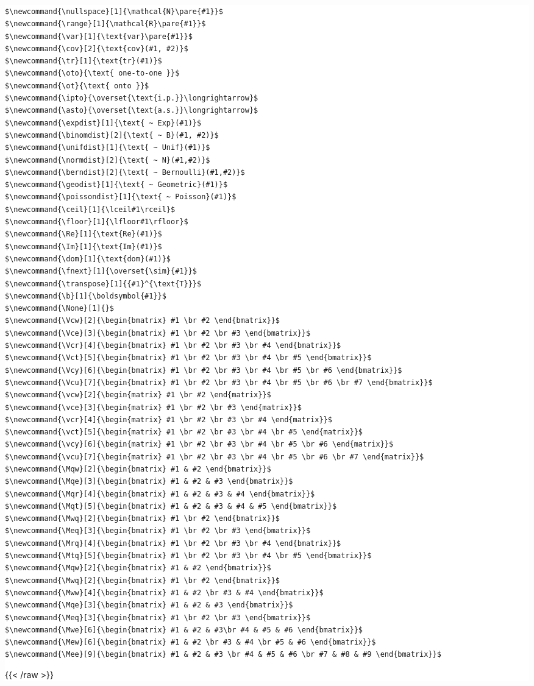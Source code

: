     $\newcommand{\nullspace}[1]{\mathcal{N}\pare{#1}}$
    $\newcommand{\range}[1]{\mathcal{R}\pare{#1}}$
    $\newcommand{\var}[1]{\text{var}\pare{#1}}$
    $\newcommand{\cov}[2]{\text{cov}(#1, #2)}$
    $\newcommand{\tr}[1]{\text{tr}(#1)}$
    $\newcommand{\oto}{\text{ one-to-one }}$
    $\newcommand{\ot}{\text{ onto }}$
    $\newcommand{\ipto}{\overset{\text{i.p.}}\longrightarrow}$
    $\newcommand{\asto}{\overset{\text{a.s.}}\longrightarrow}$
    $\newcommand{\expdist}[1]{\text{ ~ Exp}(#1)}$
    $\newcommand{\binomdist}[2]{\text{ ~ B}(#1, #2)}$
    $\newcommand{\unifdist}[1]{\text{ ~ Unif}(#1)}$
    $\newcommand{\normdist}[2]{\text{ ~ N}(#1,#2)}$
    $\newcommand{\berndist}[2]{\text{ ~ Bernoulli}(#1,#2)}$
    $\newcommand{\geodist}[1]{\text{ ~ Geometric}(#1)}$
    $\newcommand{\poissondist}[1]{\text{ ~ Poisson}(#1)}$
    $\newcommand{\ceil}[1]{\lceil#1\rceil}$
    $\newcommand{\floor}[1]{\lfloor#1\rfloor}$
    $\newcommand{\Re}[1]{\text{Re}(#1)}$
    $\newcommand{\Im}[1]{\text{Im}(#1)}$
    $\newcommand{\dom}[1]{\text{dom}(#1)}$
    $\newcommand{\fnext}[1]{\overset{\sim}{#1}}$
    $\newcommand{\transpose}[1]{{#1}^{\text{T}}}$
    $\newcommand{\b}[1]{\boldsymbol{#1}}$
    $\newcommand{\None}[1]{}$
    $\newcommand{\Vcw}[2]{\begin{bmatrix} #1 \br #2 \end{bmatrix}}$
    $\newcommand{\Vce}[3]{\begin{bmatrix} #1 \br #2 \br #3 \end{bmatrix}}$
    $\newcommand{\Vcr}[4]{\begin{bmatrix} #1 \br #2 \br #3 \br #4 \end{bmatrix}}$
    $\newcommand{\Vct}[5]{\begin{bmatrix} #1 \br #2 \br #3 \br #4 \br #5 \end{bmatrix}}$
    $\newcommand{\Vcy}[6]{\begin{bmatrix} #1 \br #2 \br #3 \br #4 \br #5 \br #6 \end{bmatrix}}$
    $\newcommand{\Vcu}[7]{\begin{bmatrix} #1 \br #2 \br #3 \br #4 \br #5 \br #6 \br #7 \end{bmatrix}}$
    $\newcommand{\vcw}[2]{\begin{matrix} #1 \br #2 \end{matrix}}$
    $\newcommand{\vce}[3]{\begin{matrix} #1 \br #2 \br #3 \end{matrix}}$
    $\newcommand{\vcr}[4]{\begin{matrix} #1 \br #2 \br #3 \br #4 \end{matrix}}$
    $\newcommand{\vct}[5]{\begin{matrix} #1 \br #2 \br #3 \br #4 \br #5 \end{matrix}}$
    $\newcommand{\vcy}[6]{\begin{matrix} #1 \br #2 \br #3 \br #4 \br #5 \br #6 \end{matrix}}$
    $\newcommand{\vcu}[7]{\begin{matrix} #1 \br #2 \br #3 \br #4 \br #5 \br #6 \br #7 \end{matrix}}$
    $\newcommand{\Mqw}[2]{\begin{bmatrix} #1 & #2 \end{bmatrix}}$
    $\newcommand{\Mqe}[3]{\begin{bmatrix} #1 & #2 & #3 \end{bmatrix}}$
    $\newcommand{\Mqr}[4]{\begin{bmatrix} #1 & #2 & #3 & #4 \end{bmatrix}}$
    $\newcommand{\Mqt}[5]{\begin{bmatrix} #1 & #2 & #3 & #4 & #5 \end{bmatrix}}$
    $\newcommand{\Mwq}[2]{\begin{bmatrix} #1 \br #2 \end{bmatrix}}$
    $\newcommand{\Meq}[3]{\begin{bmatrix} #1 \br #2 \br #3 \end{bmatrix}}$
    $\newcommand{\Mrq}[4]{\begin{bmatrix} #1 \br #2 \br #3 \br #4 \end{bmatrix}}$
    $\newcommand{\Mtq}[5]{\begin{bmatrix} #1 \br #2 \br #3 \br #4 \br #5 \end{bmatrix}}$
    $\newcommand{\Mqw}[2]{\begin{bmatrix} #1 & #2 \end{bmatrix}}$
    $\newcommand{\Mwq}[2]{\begin{bmatrix} #1 \br #2 \end{bmatrix}}$
    $\newcommand{\Mww}[4]{\begin{bmatrix} #1 & #2 \br #3 & #4 \end{bmatrix}}$
    $\newcommand{\Mqe}[3]{\begin{bmatrix} #1 & #2 & #3 \end{bmatrix}}$
    $\newcommand{\Meq}[3]{\begin{bmatrix} #1 \br #2 \br #3 \end{bmatrix}}$
    $\newcommand{\Mwe}[6]{\begin{bmatrix} #1 & #2 & #3\br #4 & #5 & #6 \end{bmatrix}}$
    $\newcommand{\Mew}[6]{\begin{bmatrix} #1 & #2 \br #3 & #4 \br #5 & #6 \end{bmatrix}}$
    $\newcommand{\Mee}[9]{\begin{bmatrix} #1 & #2 & #3 \br #4 & #5 & #6 \br #7 & #8 & #9 \end{bmatrix}}$
  {{< /raw >}}
</div>
